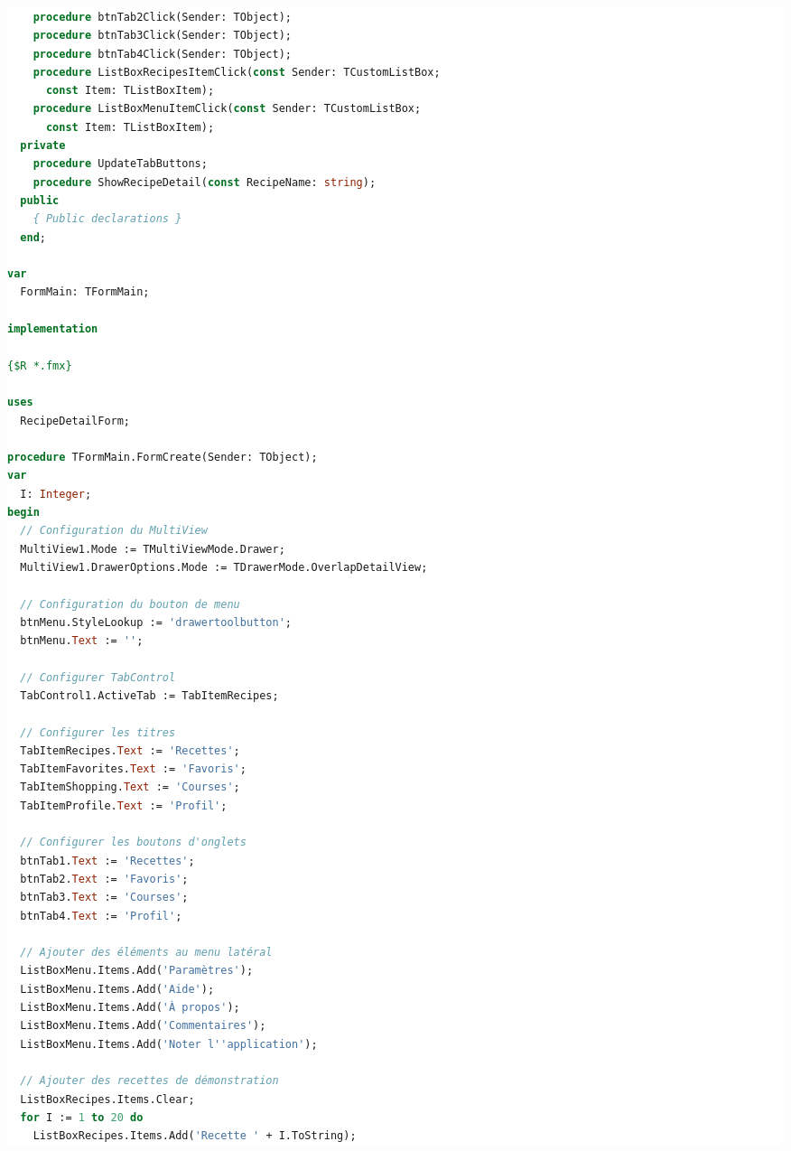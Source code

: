 ```pascal
    procedure btnTab2Click(Sender: TObject);
    procedure btnTab3Click(Sender: TObject);
    procedure btnTab4Click(Sender: TObject);
    procedure ListBoxRecipesItemClick(const Sender: TCustomListBox;
      const Item: TListBoxItem);
    procedure ListBoxMenuItemClick(const Sender: TCustomListBox;
      const Item: TListBoxItem);
  private
    procedure UpdateTabButtons;
    procedure ShowRecipeDetail(const RecipeName: string);
  public
    { Public declarations }
  end;

var
  FormMain: TFormMain;

implementation

{$R *.fmx}

uses
  RecipeDetailForm;

procedure TFormMain.FormCreate(Sender: TObject);
var
  I: Integer;
begin
  // Configuration du MultiView
  MultiView1.Mode := TMultiViewMode.Drawer;
  MultiView1.DrawerOptions.Mode := TDrawerMode.OverlapDetailView;

  // Configuration du bouton de menu
  btnMenu.StyleLookup := 'drawertoolbutton';
  btnMenu.Text := '';

  // Configurer TabControl
  TabControl1.ActiveTab := TabItemRecipes;

  // Configurer les titres
  TabItemRecipes.Text := 'Recettes';
  TabItemFavorites.Text := 'Favoris';
  TabItemShopping.Text := 'Courses';
  TabItemProfile.Text := 'Profil';

  // Configurer les boutons d'onglets
  btnTab1.Text := 'Recettes';
  btnTab2.Text := 'Favoris';
  btnTab3.Text := 'Courses';
  btnTab4.Text := 'Profil';

  // Ajouter des éléments au menu latéral
  ListBoxMenu.Items.Add('Paramètres');
  ListBoxMenu.Items.Add('Aide');
  ListBoxMenu.Items.Add('À propos');
  ListBoxMenu.Items.Add('Commentaires');
  ListBoxMenu.Items.Add('Noter l''application');

  // Ajouter des recettes de démonstration
  ListBoxRecipes.Items.Clear;
  for I := 1 to 20 do
    ListBoxRecipes.Items.Add('Recette ' + I.ToString);

```